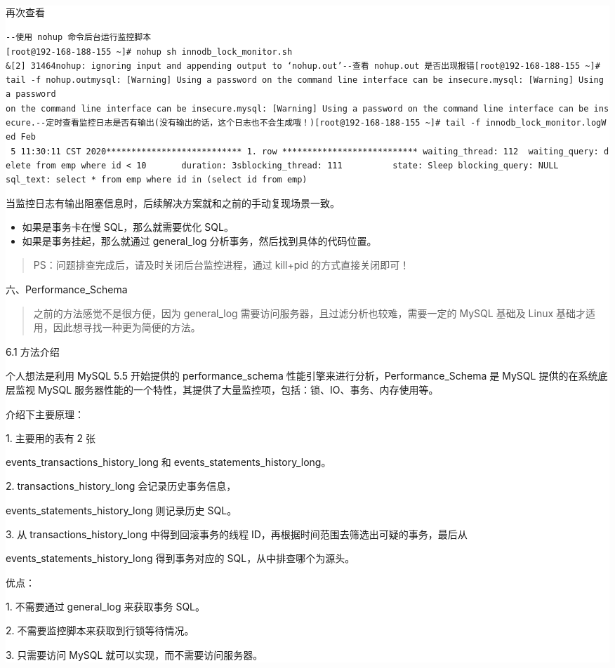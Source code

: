 

再次查看

```shell
--使用 nohup 命令后台运行监控脚本
[root@192-168-188-155 ~]# nohup sh innodb_lock_monitor.sh  
&[2] 31464nohup: ignoring input and appending output to ‘nohup.out’--查看 nohup.out 是否出现报错[root@192-168-188-155 ~]# tail -f nohup.outmysql: [Warning] Using a password on the command line interface can be insecure.mysql: [Warning] Using a password 
on the command line interface can be insecure.mysql: [Warning] Using a password on the command line interface can be insecure.--定时查看监控日志是否有输出(没有输出的话，这个日志也不会生成哦！)[root@192-168-188-155 ~]# tail -f innodb_lock_monitor.logWed Feb 
 5 11:30:11 CST 2020*************************** 1. row *************************** waiting_thread: 112  waiting_query: delete from emp where id < 10       duration: 3sblocking_thread: 111          state: Sleep blocking_query: NULL       
sql_text: select * from emp where id in (select id from emp)
```



当监控日志有输出阻塞信息时，后续解决方案就和之前的手动复现场景一致。

- 如果是事务卡在慢 SQL，那么就需要优化 SQL。
- 如果是事务挂起，那么就通过 general\_log 分析事务，然后找到具体的代码位置。

> PS：问题排查完成后，请及时关闭后台监控进程，通过 kill+pid 的方式直接关闭即可！
>

六、Performance\_Schema

> 之前的方法感觉不是很方便，因为 general\_log 需要访问服务器，且过滤分析也较难，需要一定的 MySQL 基础及 Linux 基础才适用，因此想寻找一种更为简便的方法。
>



6\.1 方法介绍

个人想法是利用 MySQL 5.5 开始提供的 performance\_schema 性能引擎来进行分析，Performance\_Schema 是 MySQL 提供的在系统底层监视 MySQL 服务器性能的一个特性，其提供了大量监控项，包括：锁、IO、事务、内存使用等。

介绍下主要原理：

1\. 主要用的表有 2 张

events\_transactions\_history\_long 和 events\_statements\_history\_long。

2\. transactions\_history\_long 会记录历史事务信息，

events\_statements\_history\_long 则记录历史 SQL。

3\. 从 transactions\_history\_long 中得到回滚事务的线程 ID，再根据时间范围去筛选出可疑的事务，最后从

events\_statements\_history\_long 得到事务对应的 SQL，从中排查哪个为源头。

优点：

1\. 不需要通过 general\_log 来获取事务 SQL。

2\. 不需要监控脚本来获取到行锁等待情况。

3\. 只需要访问 MySQL 就可以实现，而不需要访问服务器。
